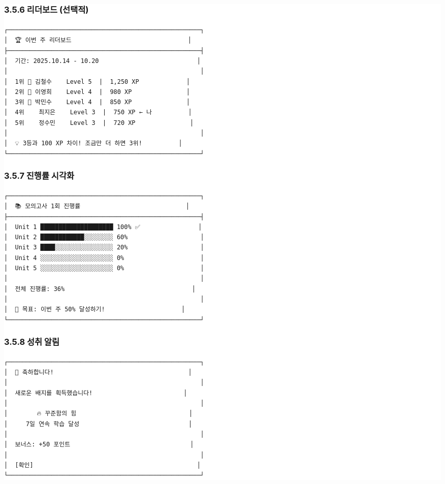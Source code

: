 ### 3.5.6 리더보드 (선택적)

```
┌─────────────────────────────────────────────────────┐
│  🏆 이번 주 리더보드                                │
├─────────────────────────────────────────────────────┤
│  기간: 2025.10.14 - 10.20                           │
│                                                     │
│  1위 🥇 김철수    Level 5  |  1,250 XP             │
│  2위 🥈 이영희    Level 4  |  980 XP               │
│  3위 🥉 박민수    Level 4  |  850 XP               │
│  4위    최지은    Level 3  |  750 XP ← 나          │
│  5위    정수민    Level 3  |  720 XP               │
│                                                     │
│  💡 3등과 100 XP 차이! 조금만 더 하면 3위!          │
└─────────────────────────────────────────────────────┘
```

### 3.5.7 진행률 시각화

```
┌─────────────────────────────────────────────────────┐
│  📚 모의고사 1회 진행률                             │
├─────────────────────────────────────────────────────┤
│  Unit 1 ████████████████████ 100% ✅                │
│  Unit 2 ████████████░░░░░░░░ 60%                    │
│  Unit 3 ████░░░░░░░░░░░░░░░░ 20%                    │
│  Unit 4 ░░░░░░░░░░░░░░░░░░░░ 0%                     │
│  Unit 5 ░░░░░░░░░░░░░░░░░░░░ 0%                     │
│                                                     │
│  전체 진행률: 36%                                   │
│                                                     │
│  🎯 목표: 이번 주 50% 달성하기!                     │
└─────────────────────────────────────────────────────┘
```

### 3.5.8 성취 알림

```
┌─────────────────────────────────────────────────────┐
│  🎉 축하합니다!                                     │
│                                                     │
│  새로운 배지를 획득했습니다!                         │
│                                                     │
│        🔥 꾸준함의 힘                               │
│     7일 연속 학습 달성                              │
│                                                     │
│  보너스: +50 포인트                                 │
│                                                     │
│  [확인]                                             │
└─────────────────────────────────────────────────────┘
```
